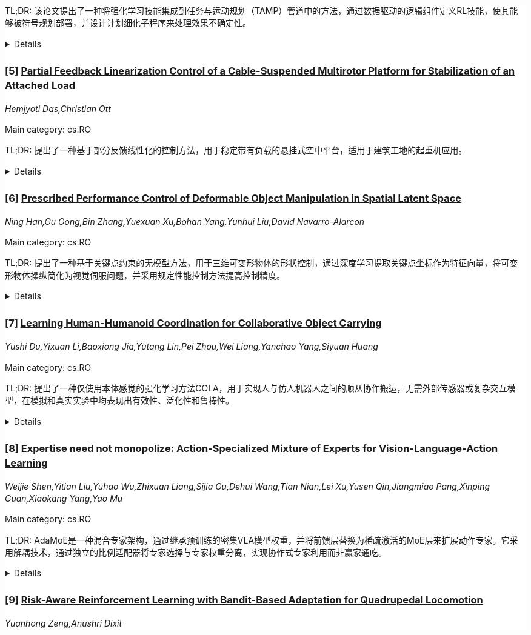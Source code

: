 TL;DR: 该论文提出了一种将强化学习技能集成到任务与运动规划（TAMP）管道中的方法，通过数据驱动的逻辑组件定义RL技能，使其能够被符号规划部署，并设计计划细化子程序来处理效果不确定性。


<details><summary>Details</summary></details>


### [5] [Partial Feedback Linearization Control of a Cable-Suspended Multirotor Platform for Stabilization of an Attached Load](https://arxiv.org/abs/2510.14072)
*Hemjyoti Das,Christian Ott*

Main category: cs.RO

TL;DR: 提出了一种基于部分反馈线性化的控制方法，用于稳定带有负载的悬挂式空中平台，适用于建筑工地的起重机应用。


<details><summary>Details</summary></details>


### [6] [Prescribed Performance Control of Deformable Object Manipulation in Spatial Latent Space](https://arxiv.org/abs/2510.14234)
*Ning Han,Gu Gong,Bin Zhang,Yuexuan Xu,Bohan Yang,Yunhui Liu,David Navarro-Alarcon*

Main category: cs.RO

TL;DR: 提出了一种基于关键点约束的无模型方法，用于三维可变形物体的形状控制，通过深度学习提取关键点坐标作为特征向量，将可变形物体操纵简化为视觉伺服问题，并采用规定性能控制方法提高控制精度。


<details><summary>Details</summary></details>


### [7] [Learning Human-Humanoid Coordination for Collaborative Object Carrying](https://arxiv.org/abs/2510.14293)
*Yushi Du,Yixuan Li,Baoxiong Jia,Yutang Lin,Pei Zhou,Wei Liang,Yanchao Yang,Siyuan Huang*

Main category: cs.RO

TL;DR: 提出了一种仅使用本体感觉的强化学习方法COLA，用于实现人与仿人机器人之间的顺从协作搬运，无需外部传感器或复杂交互模型，在模拟和真实实验中均表现出有效性、泛化性和鲁棒性。


<details><summary>Details</summary></details>


### [8] [Expertise need not monopolize: Action-Specialized Mixture of Experts for Vision-Language-Action Learning](https://arxiv.org/abs/2510.14300)
*Weijie Shen,Yitian Liu,Yuhao Wu,Zhixuan Liang,Sijia Gu,Dehui Wang,Tian Nian,Lei Xu,Yusen Qin,Jiangmiao Pang,Xinping Guan,Xiaokang Yang,Yao Mu*

Main category: cs.RO

TL;DR: AdaMoE是一种混合专家架构，通过继承预训练的密集VLA模型权重，并将前馈层替换为稀疏激活的MoE层来扩展动作专家。它采用解耦技术，通过独立的比例适配器将专家选择与专家权重分离，实现协作式专家利用而非赢家通吃。


<details><summary>Details</summary></details>


### [9] [Risk-Aware Reinforcement Learning with Bandit-Based Adaptation for Quadrupedal Locomotion](https://arxiv.org/abs/2510.14338)
*Yuanhong Zeng,Anushri Dixit*
